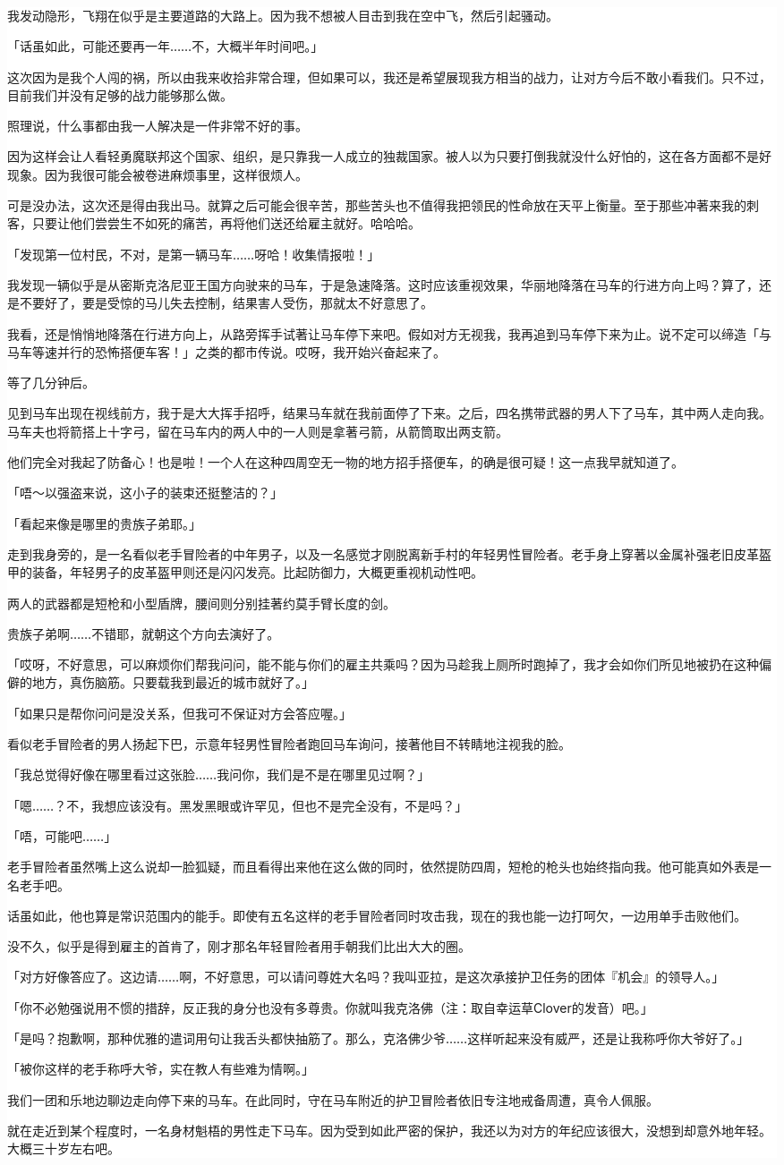 我发动隐形，飞翔在似乎是主要道路的大路上。因为我不想被人目击到我在空中飞，然后引起骚动。

「话虽如此，可能还要再一年……不，大概半年时间吧。」

这次因为是我个人闯的祸，所以由我来收拾非常合理，但如果可以，我还是希望展现我方相当的战力，让对方今后不敢小看我们。只不过，目前我们并没有足够的战力能够那么做。

照理说，什么事都由我一人解决是一件非常不好的事。

因为这样会让人看轻勇魔联邦这个国家、组织，是只靠我一人成立的独裁国家。被人以为只要打倒我就没什么好怕的，这在各方面都不是好现象。因为我很可能会被卷进麻烦事里，这样很烦人。

可是没办法，这次还是得由我出马。就算之后可能会很辛苦，那些苦头也不值得我把领民的性命放在天平上衡量。至于那些冲著来我的刺客，只要让他们尝尝生不如死的痛苦，再将他们送还给雇主就好。哈哈哈。

「发现第一位村民，不对，是第一辆马车……呀哈！收集情报啦！」

我发现一辆似乎是从密斯克洛尼亚王国方向驶来的马车，于是急速降落。这时应该重视效果，华丽地降落在马车的行进方向上吗？算了，还是不要好了，要是受惊的马儿失去控制，结果害人受伤，那就太不好意思了。

我看，还是悄悄地降落在行进方向上，从路旁挥手试著让马车停下来吧。假如对方无视我，我再追到马车停下来为止。说不定可以缔造「与马车等速并行的恐怖搭便车客！」之类的都市传说。哎呀，我开始兴奋起来了。

等了几分钟后。

见到马车出现在视线前方，我于是大大挥手招呼，结果马车就在我前面停了下来。之后，四名携带武器的男人下了马车，其中两人走向我。马车夫也将箭搭上十字弓，留在马车内的两人中的一人则是拿著弓箭，从箭筒取出两支箭。

他们完全对我起了防备心！也是啦！一个人在这种四周空无一物的地方招手搭便车，的确是很可疑！这一点我早就知道了。

「唔～以强盗来说，这小子的装束还挺整洁的？」

「看起来像是哪里的贵族子弟耶。」

走到我身旁的，是一名看似老手冒险者的中年男子，以及一名感觉才刚脱离新手村的年轻男性冒险者。老手身上穿著以金属补强老旧皮革盔甲的装备，年轻男子的皮革盔甲则还是闪闪发亮。比起防御力，大概更重视机动性吧。

两人的武器都是短枪和小型盾牌，腰间则分别挂著约莫手臂长度的剑。

贵族子弟啊……不错耶，就朝这个方向去演好了。

「哎呀，不好意思，可以麻烦你们帮我问问，能不能与你们的雇主共乘吗？因为马趁我上厕所时跑掉了，我才会如你们所见地被扔在这种偏僻的地方，真伤脑筋。只要载我到最近的城市就好了。」

「如果只是帮你问问是没关系，但我可不保证对方会答应喔。」

看似老手冒险者的男人扬起下巴，示意年轻男性冒险者跑回马车询问，接著他目不转睛地注视我的脸。

「我总觉得好像在哪里看过这张脸……我问你，我们是不是在哪里见过啊？」

「嗯……？不，我想应该没有。黑发黑眼或许罕见，但也不是完全没有，不是吗？」

「唔，可能吧……」

老手冒险者虽然嘴上这么说却一脸狐疑，而且看得出来他在这么做的同时，依然提防四周，短枪的枪头也始终指向我。他可能真如外表是一名老手吧。

话虽如此，他也算是常识范围内的能手。即使有五名这样的老手冒险者同时攻击我，现在的我也能一边打呵欠，一边用单手击败他们。

没不久，似乎是得到雇主的首肯了，刚才那名年轻冒险者用手朝我们比出大大的圈。

「对方好像答应了。这边请……啊，不好意思，可以请问尊姓大名吗？我叫亚拉，是这次承接护卫任务的团体『机会』的领导人。」

「你不必勉强说用不惯的措辞，反正我的身分也没有多尊贵。你就叫我克洛佛（注：取自幸运草Clover的发音）吧。」

「是吗？抱歉啊，那种优雅的遣词用句让我舌头都快抽筋了。那么，克洛佛少爷……这样听起来没有威严，还是让我称呼你大爷好了。」

「被你这样的老手称呼大爷，实在教人有些难为情啊。」

我们一团和乐地边聊边走向停下来的马车。在此同时，守在马车附近的护卫冒险者依旧专注地戒备周遭，真令人佩服。

就在走近到某个程度时，一名身材魁梧的男性走下马车。因为受到如此严密的保护，我还以为对方的年纪应该很大，没想到却意外地年轻。大概三十岁左右吧。
